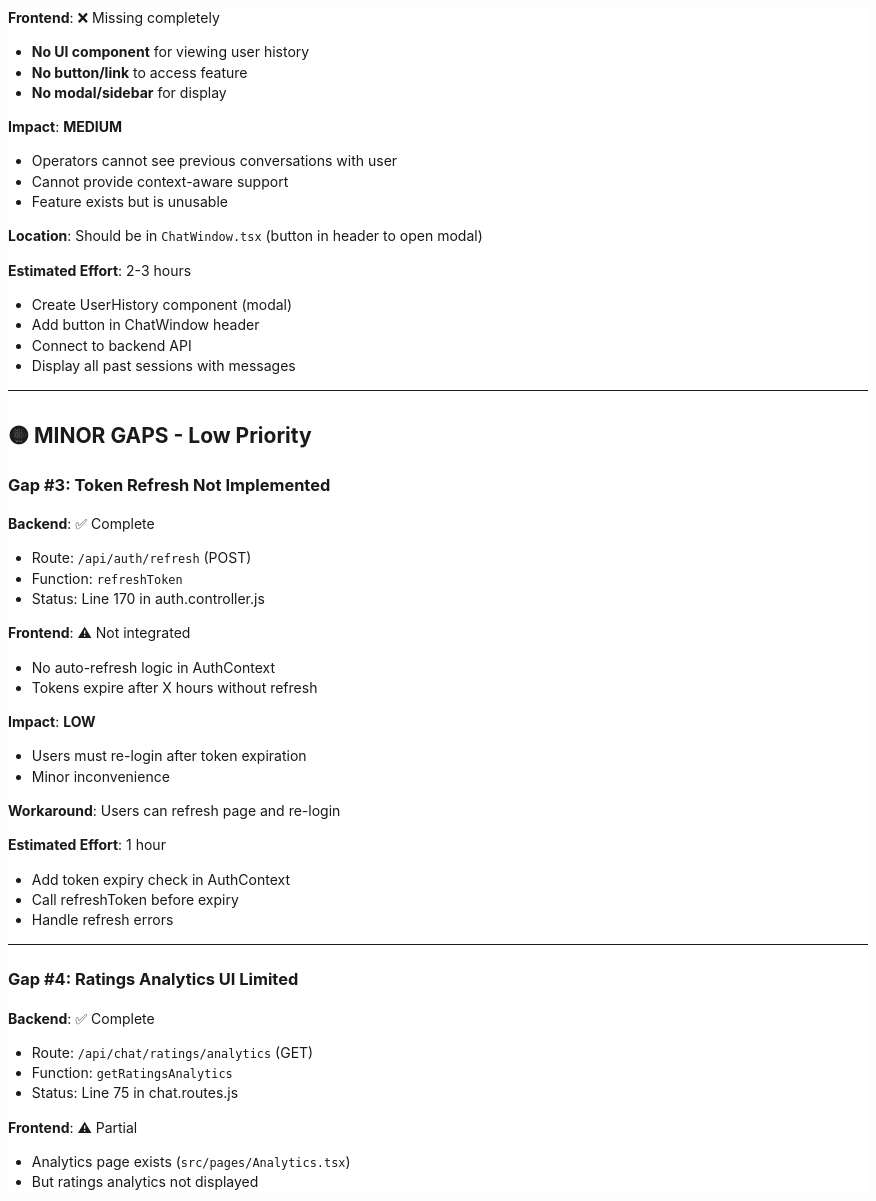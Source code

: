 **Frontend**: ❌ Missing completely
- **No UI component** for viewing user history
- **No button/link** to access feature
- **No modal/sidebar** for display

**Impact**: **MEDIUM**
- Operators cannot see previous conversations with user
- Cannot provide context-aware support
- Feature exists but is unusable

**Location**: Should be in `ChatWindow.tsx` (button in header to open modal)

**Estimated Effort**: 2-3 hours
- Create UserHistory component (modal)
- Add button in ChatWindow header
- Connect to backend API
- Display all past sessions with messages

---

## 🟡 MINOR GAPS - Low Priority

### Gap #3: Token Refresh Not Implemented

**Backend**: ✅ Complete
- Route: `/api/auth/refresh` (POST)
- Function: `refreshToken`
- Status: Line 170 in auth.controller.js

**Frontend**: ⚠️ Not integrated
- No auto-refresh logic in AuthContext
- Tokens expire after X hours without refresh

**Impact**: **LOW**
- Users must re-login after token expiration
- Minor inconvenience

**Workaround**: Users can refresh page and re-login

**Estimated Effort**: 1 hour
- Add token expiry check in AuthContext
- Call refreshToken before expiry
- Handle refresh errors

---

### Gap #4: Ratings Analytics UI Limited

**Backend**: ✅ Complete
- Route: `/api/chat/ratings/analytics` (GET)
- Function: `getRatingsAnalytics`
- Status: Line 75 in chat.routes.js

**Frontend**: ⚠️ Partial
- Analytics page exists (`src/pages/Analytics.tsx`)
- But ratings analytics not displayed
